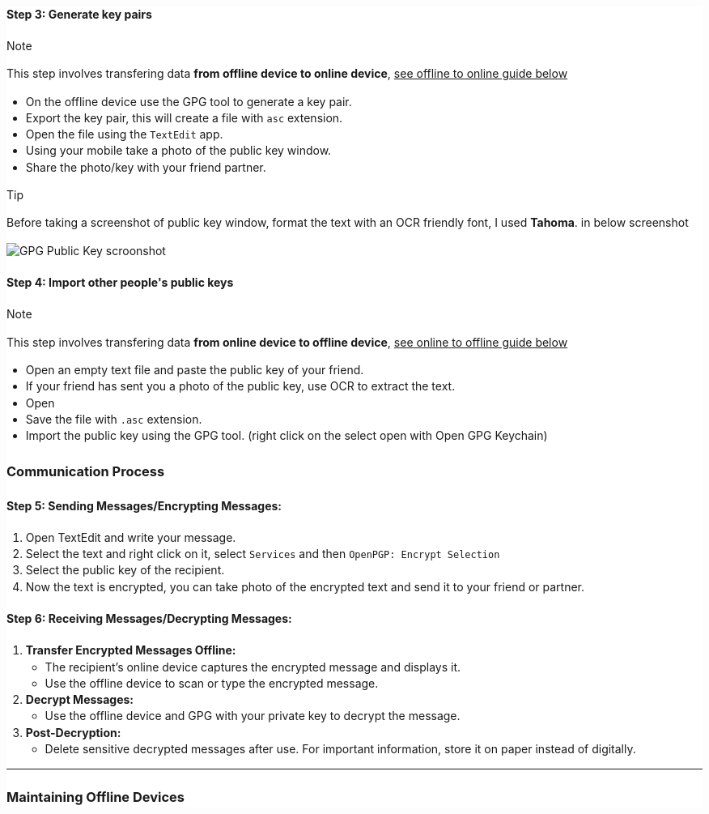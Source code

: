 #### Step 3: Generate key pairs

> [!NOTE]
> This step involves transfering data **from offline device to online device**, [see offline to online guide below](#offline-to-online-guide)

- On the offline device use the GPG tool to generate a key pair.
- Export the key pair, this will create a file with `asc` extension.
- Open the file using the `TextEdit` app.
- Using your mobile take a photo of the public key window.
- Share the photo/key with your friend partner.

> [!TIP]
> Before taking a screenshot of public key window, format the text with an OCR friendly font, I used **Tahoma**. in below screenshot

![GPG Public Key scroonshot](/img/gpg-public-key.png "eeeeeeeeeeee")

#### Step 4: Import other people's public keys

> [!NOTE]
> This step involves transfering data **from online device to offline device**, [see online to offline guide below](#online-to-offline-guide)

- Open an empty text file and paste the public key of your friend.
- If your friend has sent you a photo of the public key, use OCR to extract the text.
- Open
- Save the file with `.asc` extension.
- Import the public key using the GPG tool. (right click on the select open with Open GPG Keychain)

### Communication Process

#### Step 5: Sending Messages/Encrypting Messages:

1. Open TextEdit and write your message.
2. Select the text and right click on it, select `Services` and then `OpenPGP: Encrypt Selection`
3. Select the public key of the recipient.
4. Now the text is encrypted, you can take photo of the encrypted text and send it to your friend or partner.

#### Step 6: Receiving Messages/Decrypting Messages:

1. **Transfer Encrypted Messages Offline:**
   - The recipient’s online device captures the encrypted message and displays it.
   - Use the offline device to scan or type the encrypted message.
2. **Decrypt Messages:**
   - Use the offline device and GPG with your private key to decrypt the message.
3. **Post-Decryption:**
   - Delete sensitive decrypted messages after use. For important information, store it on paper instead of digitally.

---

### Maintaining Offline Devices


[^1]: List of _publicly known_ private companies which their whole business is to build software to spy people: [https://xorl.wordpress.com](https://xorl.wordpress.com/offensive-security-private-companies-inventory/).
[^2]: https://stackoverflow.com/questions/316068/what-is-the-ideal-font-for-ocr
[^3]: https://github.com/ggerganov/ggwave